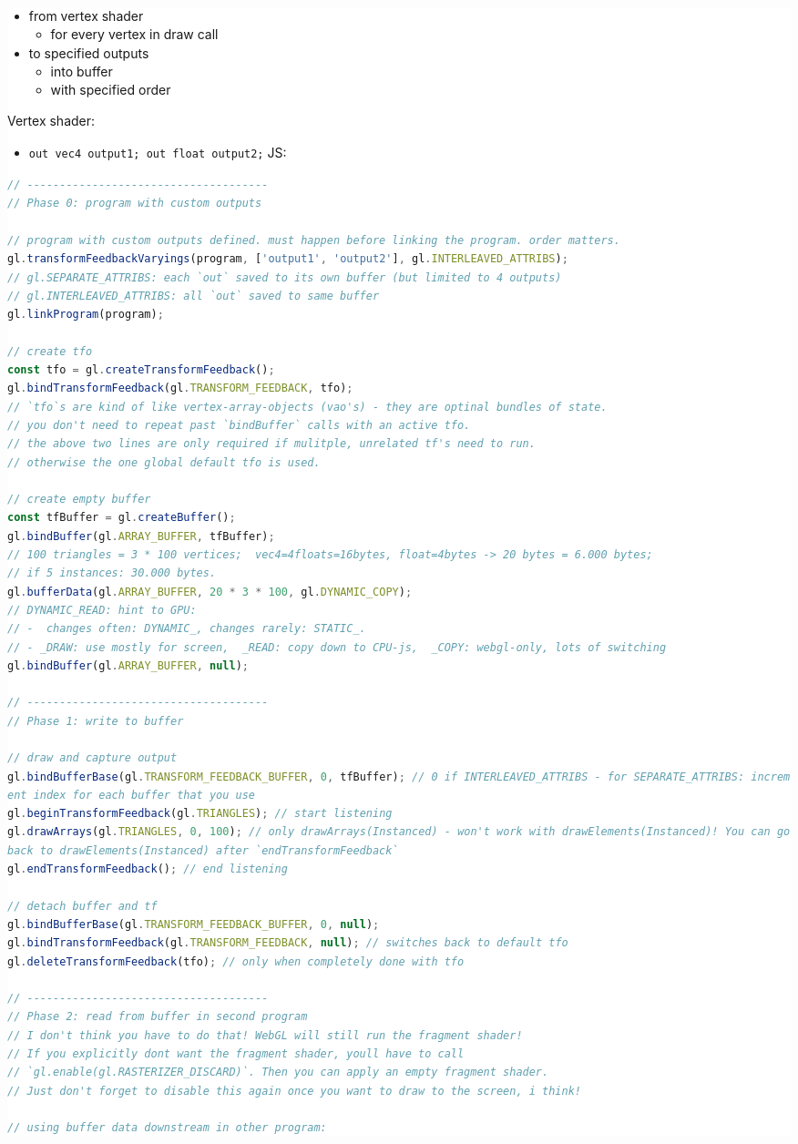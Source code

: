 - from vertex shader
  - for every vertex in draw call
- to specified outputs
  - into buffer
  - with specified order

Vertex shader:

- `out vec4 output1; out float output2;`
  JS:

```js
// -------------------------------------
// Phase 0: program with custom outputs

// program with custom outputs defined. must happen before linking the program. order matters.
gl.transformFeedbackVaryings(program, ['output1', 'output2'], gl.INTERLEAVED_ATTRIBS);
// gl.SEPARATE_ATTRIBS: each `out` saved to its own buffer (but limited to 4 outputs)
// gl.INTERLEAVED_ATTRIBS: all `out` saved to same buffer
gl.linkProgram(program);

// create tfo
const tfo = gl.createTransformFeedback();
gl.bindTransformFeedback(gl.TRANSFORM_FEEDBACK, tfo);
// `tfo`s are kind of like vertex-array-objects (vao's) - they are optinal bundles of state.
// you don't need to repeat past `bindBuffer` calls with an active tfo.
// the above two lines are only required if mulitple, unrelated tf's need to run.
// otherwise the one global default tfo is used.

// create empty buffer
const tfBuffer = gl.createBuffer();
gl.bindBuffer(gl.ARRAY_BUFFER, tfBuffer);
// 100 triangles = 3 * 100 vertices;  vec4=4floats=16bytes, float=4bytes -> 20 bytes = 6.000 bytes;
// if 5 instances: 30.000 bytes.
gl.bufferData(gl.ARRAY_BUFFER, 20 * 3 * 100, gl.DYNAMIC_COPY);
// DYNAMIC_READ: hint to GPU:
// -  changes often: DYNAMIC_, changes rarely: STATIC_.
// - _DRAW: use mostly for screen,  _READ: copy down to CPU-js,  _COPY: webgl-only, lots of switching
gl.bindBuffer(gl.ARRAY_BUFFER, null);

// -------------------------------------
// Phase 1: write to buffer

// draw and capture output
gl.bindBufferBase(gl.TRANSFORM_FEEDBACK_BUFFER, 0, tfBuffer); // 0 if INTERLEAVED_ATTRIBS - for SEPARATE_ATTRIBS: increment index for each buffer that you use
gl.beginTransformFeedback(gl.TRIANGLES); // start listening
gl.drawArrays(gl.TRIANGLES, 0, 100); // only drawArrays(Instanced) - won't work with drawElements(Instanced)! You can go back to drawElements(Instanced) after `endTransformFeedback`
gl.endTransformFeedback(); // end listening

// detach buffer and tf
gl.bindBufferBase(gl.TRANSFORM_FEEDBACK_BUFFER, 0, null);
gl.bindTransformFeedback(gl.TRANSFORM_FEEDBACK, null); // switches back to default tfo
gl.deleteTransformFeedback(tfo); // only when completely done with tfo

// -------------------------------------
// Phase 2: read from buffer in second program
// I don't think you have to do that! WebGL will still run the fragment shader!
// If you explicitly dont want the fragment shader, youll have to call
// `gl.enable(gl.RASTERIZER_DISCARD)`. Then you can apply an empty fragment shader.
// Just don't forget to disable this again once you want to draw to the screen, i think!

// using buffer data downstream in other program:
```